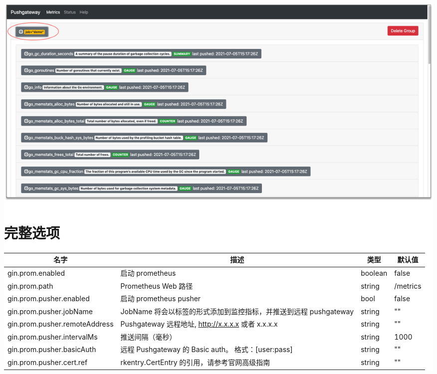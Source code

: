 ![gin-prom-pusher](img/gin-prom-pusher.png)

# 完整选项
| 名字 | 描述 | 类型 | 默认值 |
| ------ | ------ | ------ | ------ |
| gin.prom.enabled | 启动 prometheus | boolean | false |
| gin.prom.path | Prometheus Web 路径 | string | /metrics |
| gin.prom.pusher.enabled | 启动 prometheus pusher | bool | false |
| gin.prom.pusher.jobName | JobName 将会以标签的形式添加到监控指标，并推送到远程 pushgateway | string | "" |
| gin.prom.pusher.remoteAddress | Pushgateway 远程地址, http://x.x.x.x 或者 x.x.x.x | string | "" |
| gin.prom.pusher.intervalMs | 推送间隔（毫秒） | string | 1000 |
| gin.prom.pusher.basicAuth | 远程 Pushgateway 的 Basic auth。 格式：[user:pass] | string | "" |
| gin.prom.pusher.cert.ref | rkentry.CertEntry 的引用，请参考官网高级指南 | string | "" |